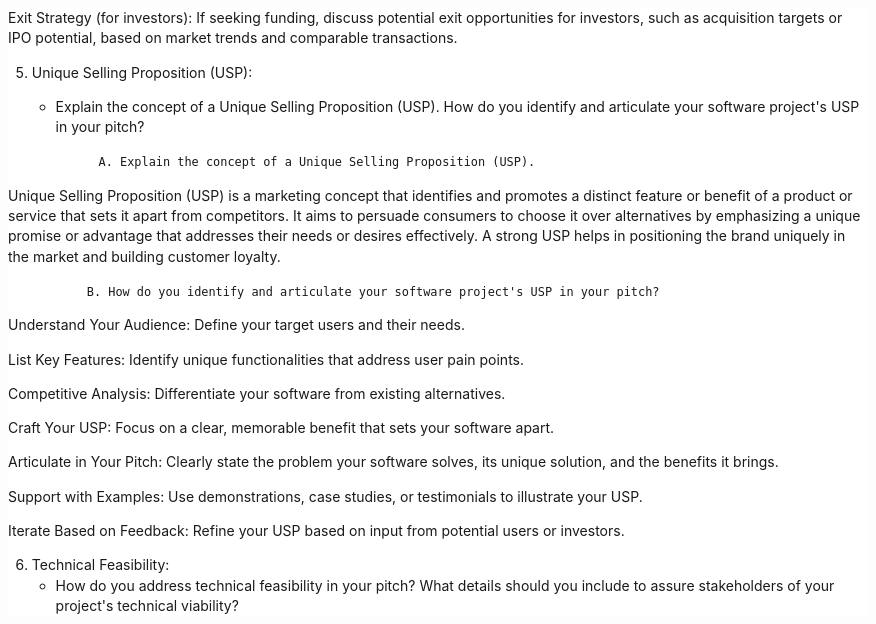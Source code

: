 Exit Strategy (for investors): 
If seeking funding, discuss potential exit opportunities for investors, such as acquisition targets or IPO potential, based on market trends and comparable transactions.







5. Unique Selling Proposition (USP):
   - Explain the concept of a Unique Selling Proposition (USP). How do you identify and articulate your software project's USP in your pitch?





               A. Explain the concept of a Unique Selling Proposition (USP).


Unique Selling Proposition (USP) is a marketing concept that identifies and promotes a distinct feature or benefit of a product or service that sets it apart from competitors. It aims to persuade consumers to choose it over alternatives by emphasizing a unique promise or advantage that addresses their needs or desires effectively. A strong USP helps in positioning the brand uniquely in the market and building customer loyalty.




               B. How do you identify and articulate your software project's USP in your pitch?

Understand Your Audience: 
Define your target users and their needs.

List Key Features: 
Identify unique functionalities that address user pain points.

Competitive Analysis: 
Differentiate your software from existing alternatives.

Craft Your USP: 
Focus on a clear, memorable benefit that sets your software apart.

Articulate in Your Pitch: 
Clearly state the problem your software solves, its unique solution, and the benefits it brings.

Support with Examples: 
Use demonstrations, case studies, or testimonials to illustrate your USP.

Iterate Based on Feedback: 
Refine your USP based on input from potential users or investors.









6. Technical Feasibility:
   - How do you address technical feasibility in your pitch? What details should you include to assure stakeholders of your project's technical viability?



